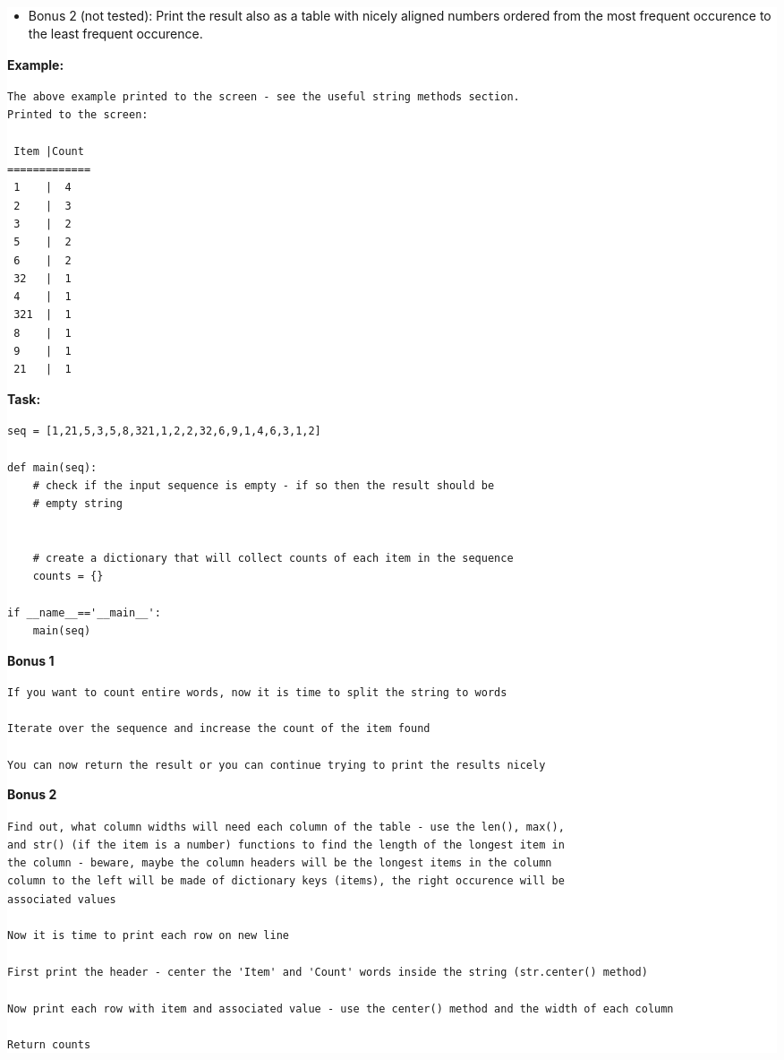 * Bonus 2 (not tested):
Print the result also as a table with nicely aligned numbers ordered from the
most frequent occurence to the least frequent occurence.

**Example:**
```
The above example printed to the screen - see the useful string methods section.
Printed to the screen:

 Item |Count
=============
 1    |  4
 2    |  3
 3    |  2
 5    |  2
 6    |  2
 32   |  1
 4    |  1
 321  |  1
 8    |  1
 9    |  1
 21   |  1
```
**Task:**
```
seq = [1,21,5,3,5,8,321,1,2,2,32,6,9,1,4,6,3,1,2]

def main(seq):
    # check if the input sequence is empty - if so then the result should be
    # empty string


    # create a dictionary that will collect counts of each item in the sequence
    counts = {}
    
if __name__=='__main__':
    main(seq)
```
**Bonus 1**
```
If you want to count entire words, now it is time to split the string to words

Iterate over the sequence and increase the count of the item found

You can now return the result or you can continue trying to print the results nicely
```
**Bonus 2**
```
Find out, what column widths will need each column of the table - use the len(), max(), 
and str() (if the item is a number) functions to find the length of the longest item in
the column - beware, maybe the column headers will be the longest items in the column 
column to the left will be made of dictionary keys (items), the right occurence will be
associated values

Now it is time to print each row on new line

First print the header - center the 'Item' and 'Count' words inside the string (str.center() method)

Now print each row with item and associated value - use the center() method and the width of each column

Return counts
```
